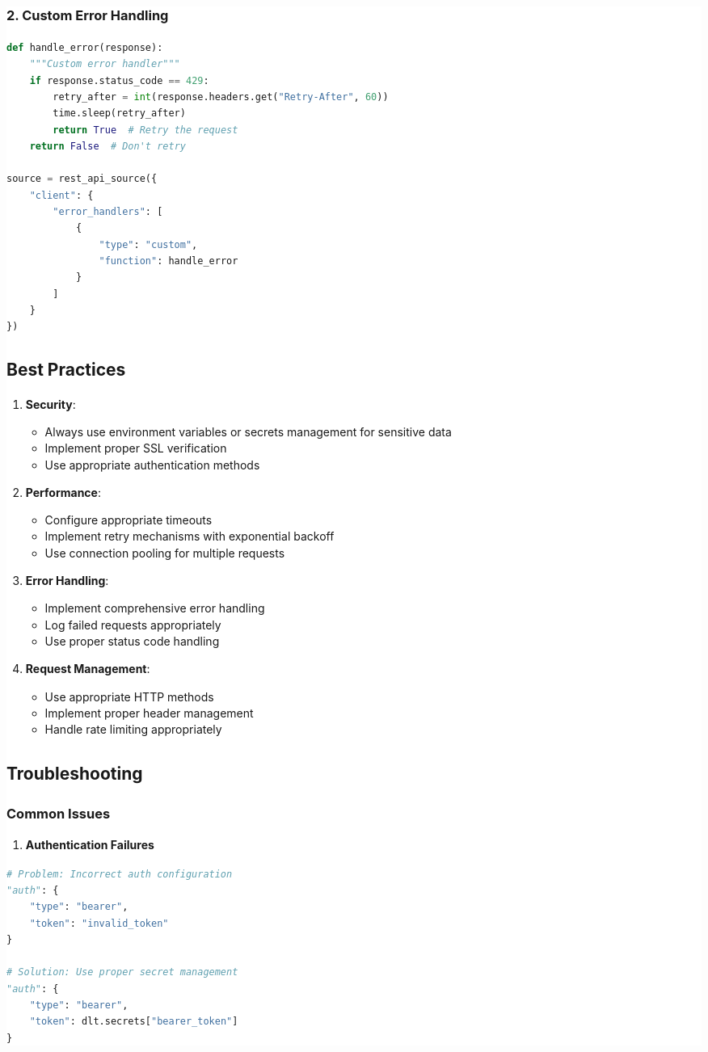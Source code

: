 ### 2. Custom Error Handling
```python
def handle_error(response):
    """Custom error handler"""
    if response.status_code == 429:
        retry_after = int(response.headers.get("Retry-After", 60))
        time.sleep(retry_after)
        return True  # Retry the request
    return False  # Don't retry

source = rest_api_source({
    "client": {
        "error_handlers": [
            {
                "type": "custom",
                "function": handle_error
            }
        ]
    }
})
```

## Best Practices

1. **Security**:
   - Always use environment variables or secrets management for sensitive data
   - Implement proper SSL verification
   - Use appropriate authentication methods

2. **Performance**:
   - Configure appropriate timeouts
   - Implement retry mechanisms with exponential backoff
   - Use connection pooling for multiple requests

3. **Error Handling**:
   - Implement comprehensive error handling
   - Log failed requests appropriately
   - Use proper status code handling

4. **Request Management**:
   - Use appropriate HTTP methods
   - Implement proper header management
   - Handle rate limiting appropriately

## Troubleshooting

### Common Issues

1. **Authentication Failures**
```python
# Problem: Incorrect auth configuration
"auth": {
    "type": "bearer",
    "token": "invalid_token"
}

# Solution: Use proper secret management
"auth": {
    "type": "bearer",
    "token": dlt.secrets["bearer_token"]
}
```
